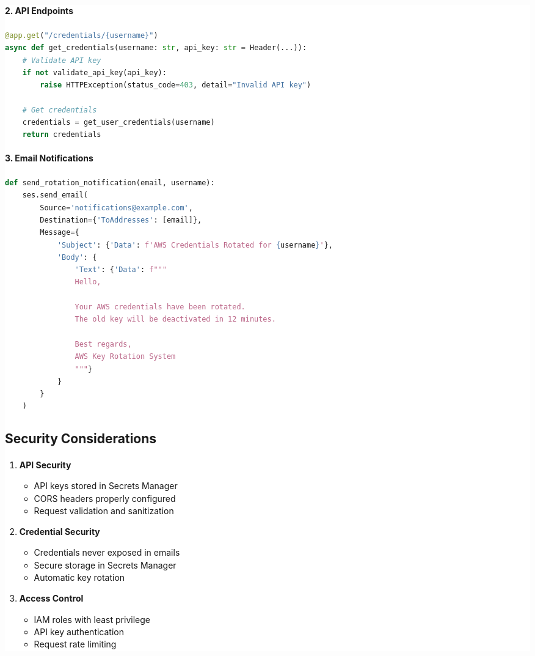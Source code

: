 #### 2. API Endpoints

```python
@app.get("/credentials/{username}")
async def get_credentials(username: str, api_key: str = Header(...)):
    # Validate API key
    if not validate_api_key(api_key):
        raise HTTPException(status_code=403, detail="Invalid API key")
    
    # Get credentials
    credentials = get_user_credentials(username)
    return credentials
```

#### 3. Email Notifications

```python
def send_rotation_notification(email, username):
    ses.send_email(
        Source='notifications@example.com',
        Destination={'ToAddresses': [email]},
        Message={
            'Subject': {'Data': f'AWS Credentials Rotated for {username}'},
            'Body': {
                'Text': {'Data': f"""
                Hello,
                
                Your AWS credentials have been rotated.
                The old key will be deactivated in 12 minutes.
                
                Best regards,
                AWS Key Rotation System
                """}
            }
        }
    )
```

## Security Considerations

1. **API Security**
   - API keys stored in Secrets Manager
   - CORS headers properly configured
   - Request validation and sanitization

2. **Credential Security**
   - Credentials never exposed in emails
   - Secure storage in Secrets Manager
   - Automatic key rotation

3. **Access Control**
   - IAM roles with least privilege
   - API key authentication
   - Request rate limiting
